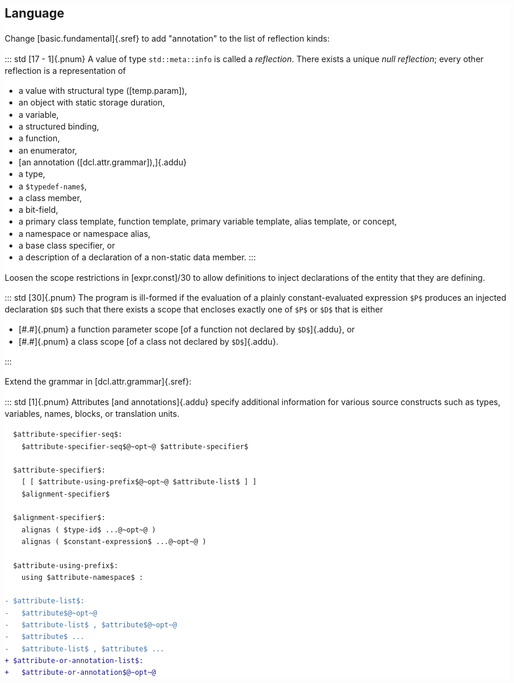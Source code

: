 ## Language

Change [basic.fundamental]{.sref} to add "annotation" to the list of reflection kinds:

::: std
[17 - 1]{.pnum} A value of type `std::meta::info` is called a _reflection_. There exists a unique _null reflection_; every other reflection is a representation of

* a value with structural type ([temp.param]),
* an object with static storage duration,
* a variable,
* a structured binding,
* a function,
* an enumerator,
* [an annotation ([dcl.attr.grammar]),]{.addu}
* a type,
* a `$typedef-name$`,
* a class member,
* a bit-field,
* a primary class template, function template, primary variable template, alias template, or concept,
* a namespace or namespace alias,
* a base class specifier, or
* a description of a declaration of a non-static data member.
:::

Loosen the scope restrictions in [expr.const]/30 to allow definitions to inject declarations of the entity that they are defining.

::: std
[30]{.pnum} The program is ill-formed if the evaluation of a plainly constant-evaluated expression `$P$` produces an injected declaration `$D$` such that there exists a scope that encloses exactly one of `$P$` or `$D$` that is either

* [#.#]{.pnum} a function parameter scope [of a function not declared by `$D$`]{.addu}, or
* [#.#]{.pnum} a class scope [of a class not declared by `$D$`]{.addu}.

:::

Extend the grammar in [dcl.attr.grammar]{.sref}:

::: std
[1]{.pnum} Attributes [and annotations]{.addu} specify additional information for various source constructs such as types, variables, names, blocks, or translation units.

```diff
  $attribute-specifier-seq$:
    $attribute-specifier-seq$@~opt~@ $attribute-specifier$

  $attribute-specifier$:
    [ [ $attribute-using-prefix$@~opt~@ $attribute-list$ ] ]
    $alignment-specifier$

  $alignment-specifier$:
    alignas ( $type-id$ ...@~opt~@ )
    alignas ( $constant-expression$ ...@~opt~@ )

  $attribute-using-prefix$:
    using $attribute-namespace$ :

- $attribute-list$:
-   $attribute$@~opt~@
-   $attribute-list$ , $attribute$@~opt~@
-   $attribute$ ...
-   $attribute-list$ , $attribute$ ...
+ $attribute-or-annotation-list$:
+   $attribute-or-annotation$@~opt~@
```